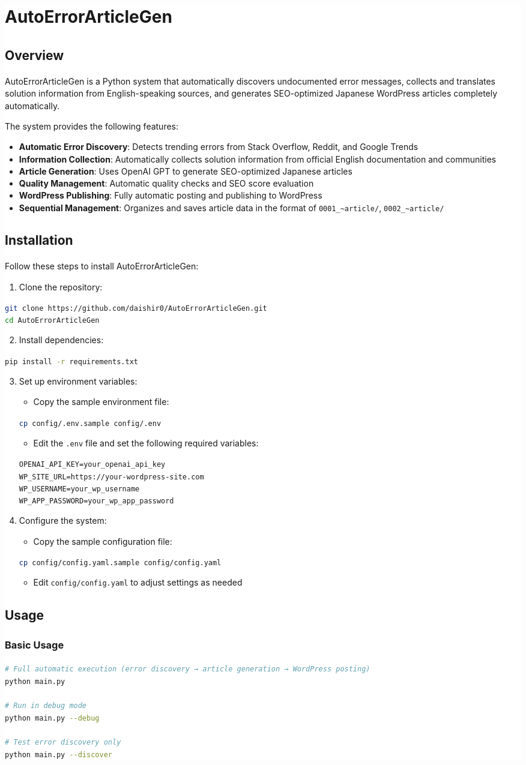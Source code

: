 # AutoErrorArticleGen

## Overview
AutoErrorArticleGen is a Python system that automatically discovers undocumented error messages, collects and translates solution information from English-speaking sources, and generates SEO-optimized Japanese WordPress articles completely automatically.

The system provides the following features:
- **Automatic Error Discovery**: Detects trending errors from Stack Overflow, Reddit, and Google Trends
- **Information Collection**: Automatically collects solution information from official English documentation and communities
- **Article Generation**: Uses OpenAI GPT to generate SEO-optimized Japanese articles
- **Quality Management**: Automatic quality checks and SEO score evaluation
- **WordPress Publishing**: Fully automatic posting and publishing to WordPress
- **Sequential Management**: Organizes and saves article data in the format of `0001_~article/`, `0002_~article/`

## Installation
Follow these steps to install AutoErrorArticleGen:

1. Clone the repository:
```bash
git clone https://github.com/daishir0/AutoErrorArticleGen.git
cd AutoErrorArticleGen
```

2. Install dependencies:
```bash
pip install -r requirements.txt
```

3. Set up environment variables:
   - Copy the sample environment file:
   ```bash
   cp config/.env.sample config/.env
   ```
   - Edit the `.env` file and set the following required variables:
   ```
   OPENAI_API_KEY=your_openai_api_key
   WP_SITE_URL=https://your-wordpress-site.com
   WP_USERNAME=your_wp_username
   WP_APP_PASSWORD=your_wp_app_password
   ```

4. Configure the system:
   - Copy the sample configuration file:
   ```bash
   cp config/config.yaml.sample config/config.yaml
   ```
   - Edit `config/config.yaml` to adjust settings as needed

## Usage
### Basic Usage
```bash
# Full automatic execution (error discovery → article generation → WordPress posting)
python main.py

# Run in debug mode
python main.py --debug

# Test error discovery only
python main.py --discover

```